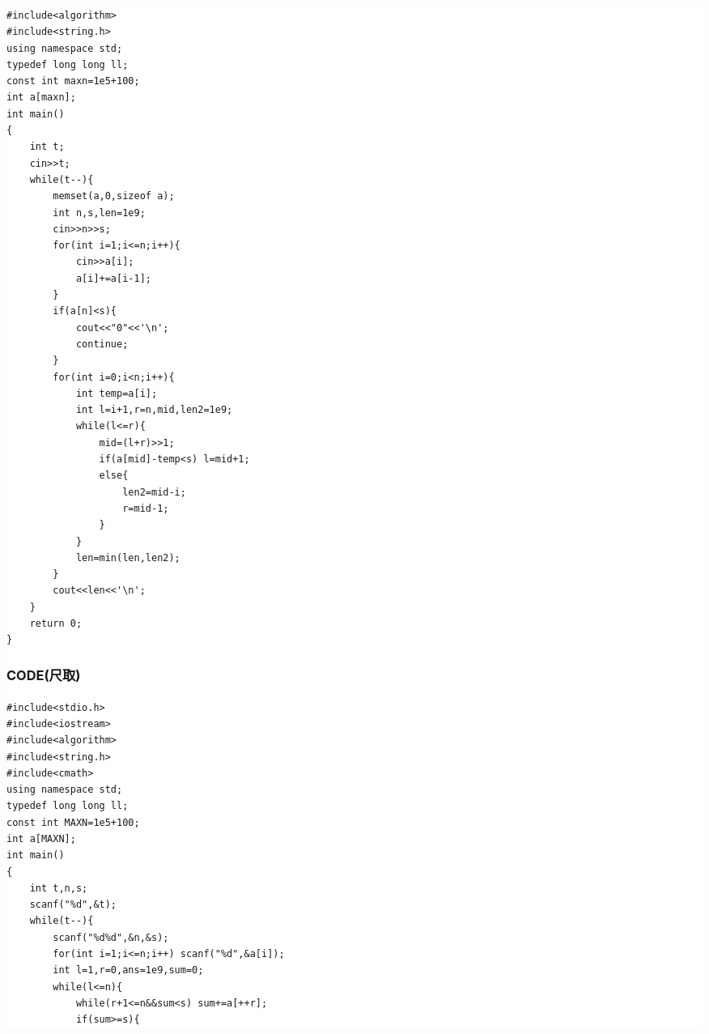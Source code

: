 ```
#include<algorithm>
#include<string.h>
using namespace std;
typedef long long ll;
const int maxn=1e5+100;
int a[maxn];
int main()
{
	int t;
	cin>>t;
	while(t--){
		memset(a,0,sizeof a); 
		int n,s,len=1e9;
		cin>>n>>s;
		for(int i=1;i<=n;i++){
			cin>>a[i];
			a[i]+=a[i-1];
		}
		if(a[n]<s){
			cout<<"0"<<'\n';
			continue;
		}
		for(int i=0;i<n;i++){
			int temp=a[i];
			int l=i+1,r=n,mid,len2=1e9;
			while(l<=r){
				mid=(l+r)>>1;
				if(a[mid]-temp<s) l=mid+1;
				else{
					len2=mid-i;
					r=mid-1;
				}
			}
			len=min(len,len2);
		}
		cout<<len<<'\n';
	}
	return 0;
}
```
### CODE(尺取)
```
#include<stdio.h>
#include<iostream>
#include<algorithm>
#include<string.h>
#include<cmath>
using namespace std;
typedef long long ll;
const int MAXN=1e5+100;
int a[MAXN];
int main()
{
	int t,n,s;
	scanf("%d",&t);
	while(t--){
		scanf("%d%d",&n,&s);
		for(int i=1;i<=n;i++) scanf("%d",&a[i]);
		int l=1,r=0,ans=1e9,sum=0;
		while(l<=n){
			while(r+1<=n&&sum<s) sum+=a[++r];
			if(sum>=s){
```